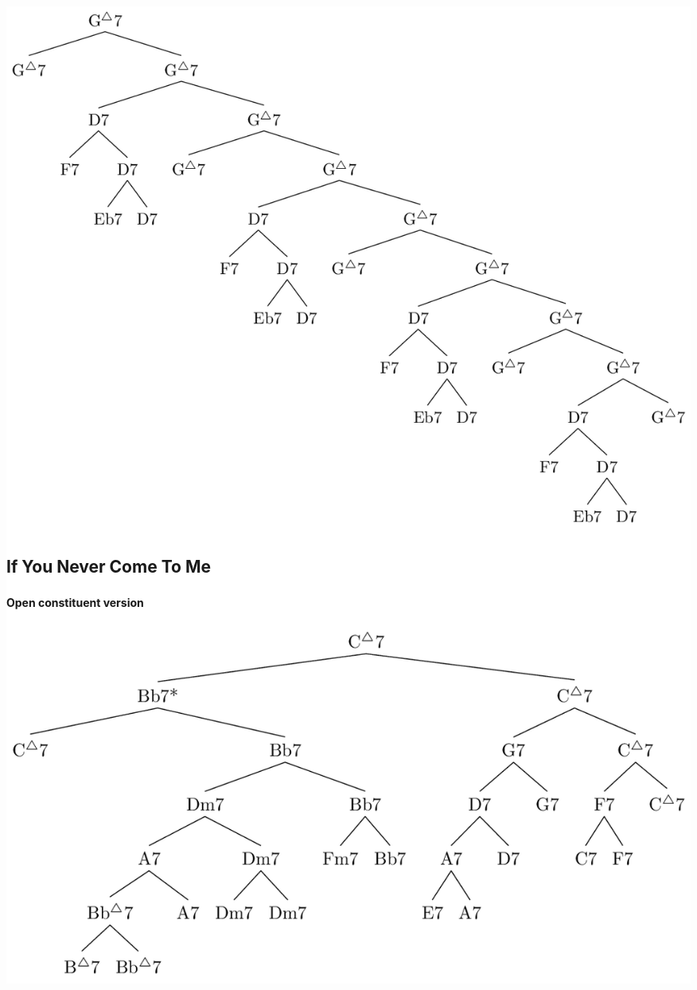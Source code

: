 ![](rendered-trees/cb4e5dffce5b4587dccb3a0e86c871b931496e3e.png)


## If You Never Come To Me
#### Open constituent version
![](rendered-trees/afd83d3e6c7800aa02a7a24c0c82b70cd9db6be3.png)
